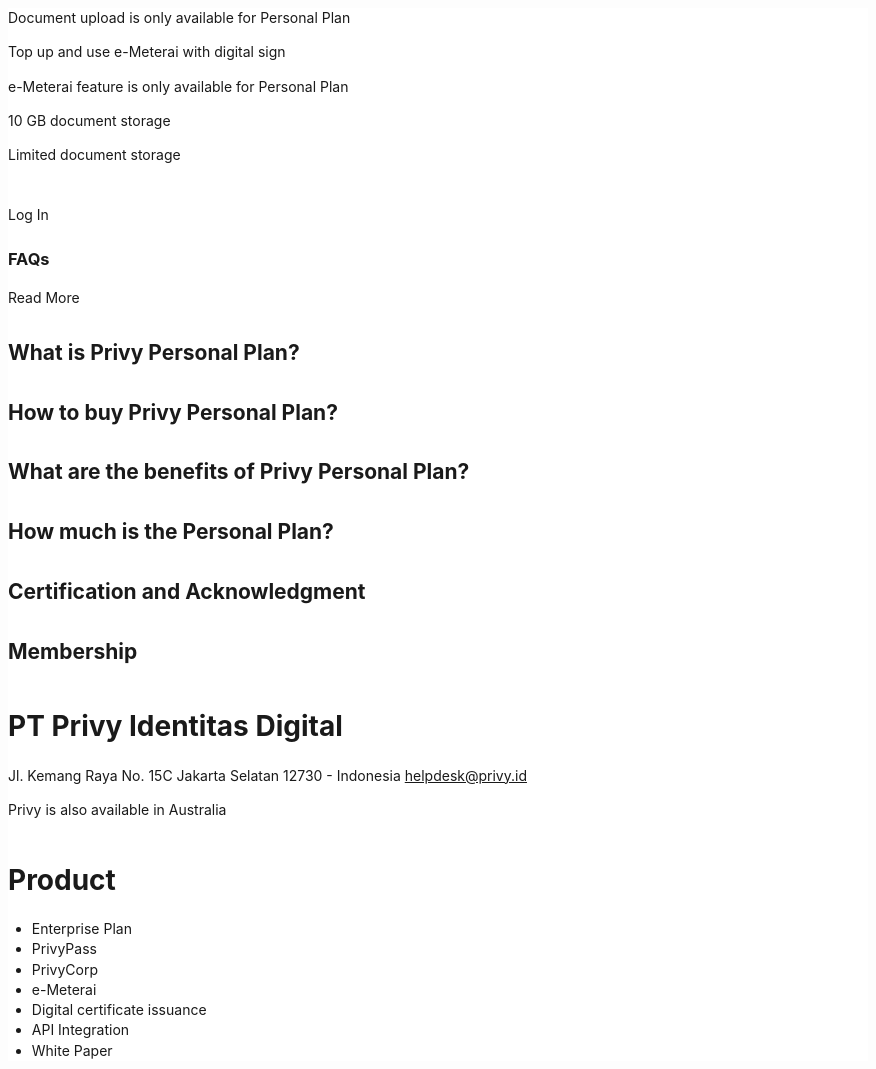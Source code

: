 Document upload is only available for Personal Plan

Top up and use e-Meterai with digital sign

e-Meterai feature is only available for Personal Plan

10 GB document storage

Limited document storage

#

#

#

Log In

### FAQs

Read More

## What is Privy Personal Plan?

## How to buy Privy Personal Plan?

## What are the benefits of Privy Personal Plan?

## How much is the Personal Plan?

## Certification and Acknowledgment

## Membership

# PT Privy Identitas Digital

Jl. Kemang Raya No. 15C Jakarta Selatan 12730 - Indonesia helpdesk@privy.id

Privy is also available in Australia

# Product

  * Enterprise Plan
  * PrivyPass
  * PrivyCorp
  * e-Meterai
  * Digital certificate issuance
  * API Integration
  * White Paper
